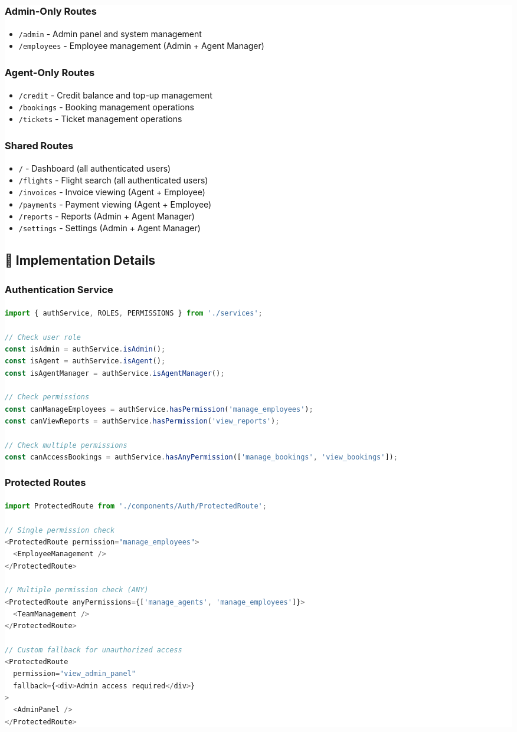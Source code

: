 ### Admin-Only Routes

- `/admin` - Admin panel and system management
- `/employees` - Employee management (Admin + Agent Manager)

### Agent-Only Routes

- `/credit` - Credit balance and top-up management
- `/bookings` - Booking management operations
- `/tickets` - Ticket management operations

### Shared Routes

- `/` - Dashboard (all authenticated users)
- `/flights` - Flight search (all authenticated users)
- `/invoices` - Invoice viewing (Agent + Employee)
- `/payments` - Payment viewing (Agent + Employee)
- `/reports` - Reports (Admin + Agent Manager)
- `/settings` - Settings (Admin + Agent Manager)

## 🔧 Implementation Details

### Authentication Service

```javascript
import { authService, ROLES, PERMISSIONS } from './services';

// Check user role
const isAdmin = authService.isAdmin();
const isAgent = authService.isAgent();
const isAgentManager = authService.isAgentManager();

// Check permissions
const canManageEmployees = authService.hasPermission('manage_employees');
const canViewReports = authService.hasPermission('view_reports');

// Check multiple permissions
const canAccessBookings = authService.hasAnyPermission(['manage_bookings', 'view_bookings']);
```

### Protected Routes

```javascript
import ProtectedRoute from './components/Auth/ProtectedRoute';

// Single permission check
<ProtectedRoute permission="manage_employees">
  <EmployeeManagement />
</ProtectedRoute>

// Multiple permission check (ANY)
<ProtectedRoute anyPermissions={['manage_agents', 'manage_employees']}>
  <TeamManagement />
</ProtectedRoute>

// Custom fallback for unauthorized access
<ProtectedRoute 
  permission="view_admin_panel"
  fallback={<div>Admin access required</div>}
>
  <AdminPanel />
</ProtectedRoute>
```
